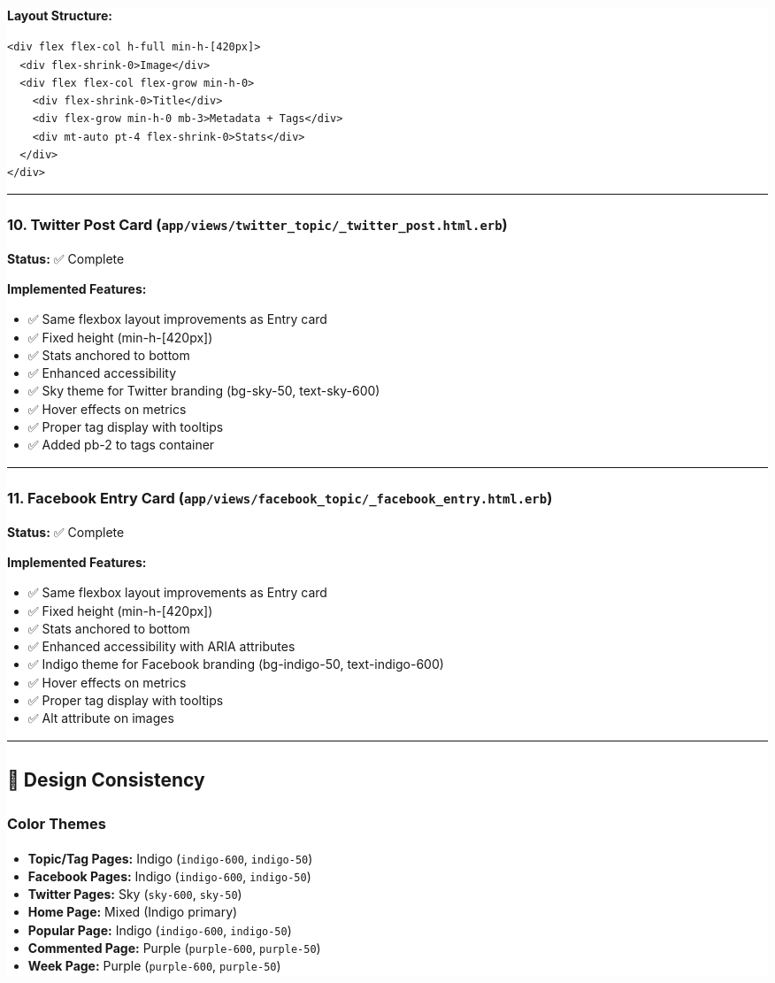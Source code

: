 **Layout Structure:**
```
<div flex flex-col h-full min-h-[420px]>
  <div flex-shrink-0>Image</div>
  <div flex flex-col flex-grow min-h-0>
    <div flex-shrink-0>Title</div>
    <div flex-grow min-h-0 mb-3>Metadata + Tags</div>
    <div mt-auto pt-4 flex-shrink-0>Stats</div>
  </div>
</div>
```

---

### 10. **Twitter Post Card** (`app/views/twitter_topic/_twitter_post.html.erb`)
**Status:** ✅ Complete

**Implemented Features:**
- ✅ Same flexbox layout improvements as Entry card
- ✅ Fixed height (min-h-[420px])
- ✅ Stats anchored to bottom
- ✅ Enhanced accessibility
- ✅ Sky theme for Twitter branding (bg-sky-50, text-sky-600)
- ✅ Hover effects on metrics
- ✅ Proper tag display with tooltips
- ✅ Added pb-2 to tags container

---

### 11. **Facebook Entry Card** (`app/views/facebook_topic/_facebook_entry.html.erb`)
**Status:** ✅ Complete

**Implemented Features:**
- ✅ Same flexbox layout improvements as Entry card
- ✅ Fixed height (min-h-[420px])
- ✅ Stats anchored to bottom
- ✅ Enhanced accessibility with ARIA attributes
- ✅ Indigo theme for Facebook branding (bg-indigo-50, text-indigo-600)
- ✅ Hover effects on metrics
- ✅ Proper tag display with tooltips
- ✅ Alt attribute on images

---

## 🎨 Design Consistency

### Color Themes
- **Topic/Tag Pages:** Indigo (`indigo-600`, `indigo-50`)
- **Facebook Pages:** Indigo (`indigo-600`, `indigo-50`)
- **Twitter Pages:** Sky (`sky-600`, `sky-50`)
- **Home Page:** Mixed (Indigo primary)
- **Popular Page:** Indigo (`indigo-600`, `indigo-50`)
- **Commented Page:** Purple (`purple-600`, `purple-50`)
- **Week Page:** Purple (`purple-600`, `purple-50`)
